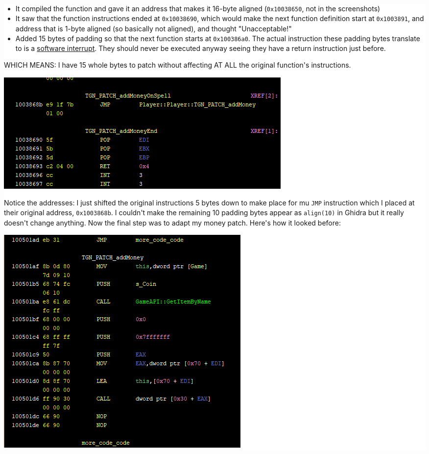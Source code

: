 - It compiled the function and gave it an address that makes it 16-byte aligned (`0x10038650`, not in the screenshots)
- It saw that the function instructions ended at `0x10038690`, which would make the next function definition start at `0x1003891`, and address that is 1-byte aligned (so basically not aligned), and thought "Unacceptable!"
- Added 15 bytes of padding so that the next function starts at `0x100386a0`. The actual instruction these padding bytes translate to is a [software interrupt](https://en.wikipedia.org/wiki/INT_(x86_instruction)). They should never be executed anyway seeing they have a return instruction just before.

WHICH MEANS: I have 15 whole bytes to patch without affecting AT ALL the original function's instructions.

![align_patch](Images/align_patch.png)

Notice the addresses: I just shifted the original instructions 5 bytes down to make place for mu `JMP` instruction which I placed at their original address, `0x1003868b`. I couldn't make the remaining 10 padding bytes appear as `align(10)` in Ghidra but it really doesn't change anything. Now the final step was to adapt my money patch. Here's how it looked before:

![old_money_patch](Images/old_money_patch.png)
